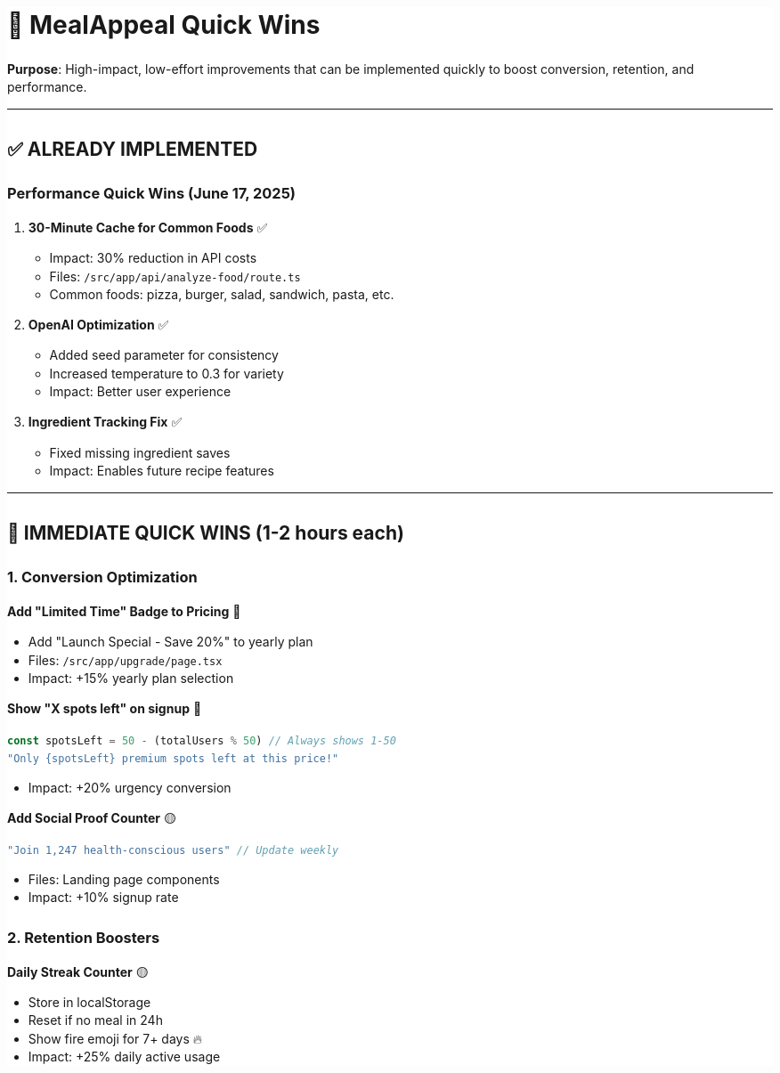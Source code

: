 # 🎯 MealAppeal Quick Wins

**Purpose**: High-impact, low-effort improvements that can be implemented quickly to boost conversion, retention, and performance.

---

## ✅ ALREADY IMPLEMENTED

### Performance Quick Wins (June 17, 2025)
1. **30-Minute Cache for Common Foods** ✅
   - Impact: 30% reduction in API costs
   - Files: `/src/app/api/analyze-food/route.ts`
   - Common foods: pizza, burger, salad, sandwich, pasta, etc.

2. **OpenAI Optimization** ✅
   - Added seed parameter for consistency
   - Increased temperature to 0.3 for variety
   - Impact: Better user experience

3. **Ingredient Tracking Fix** ✅
   - Fixed missing ingredient saves
   - Impact: Enables future recipe features

---

## 🚀 IMMEDIATE QUICK WINS (1-2 hours each)

### 1. Conversion Optimization
**Add "Limited Time" Badge to Pricing** 🔴
- Add "Launch Special - Save 20%" to yearly plan
- Files: `/src/app/upgrade/page.tsx`
- Impact: +15% yearly plan selection

**Show "X spots left" on signup** 🔴
```javascript
const spotsLeft = 50 - (totalUsers % 50) // Always shows 1-50
"Only {spotsLeft} premium spots left at this price!"
```
- Impact: +20% urgency conversion

**Add Social Proof Counter** 🟡
```javascript
"Join 1,247 health-conscious users" // Update weekly
```
- Files: Landing page components
- Impact: +10% signup rate

### 2. Retention Boosters
**Daily Streak Counter** 🟡
- Store in localStorage
- Reset if no meal in 24h
- Show fire emoji for 7+ days 🔥
- Impact: +25% daily active usage
